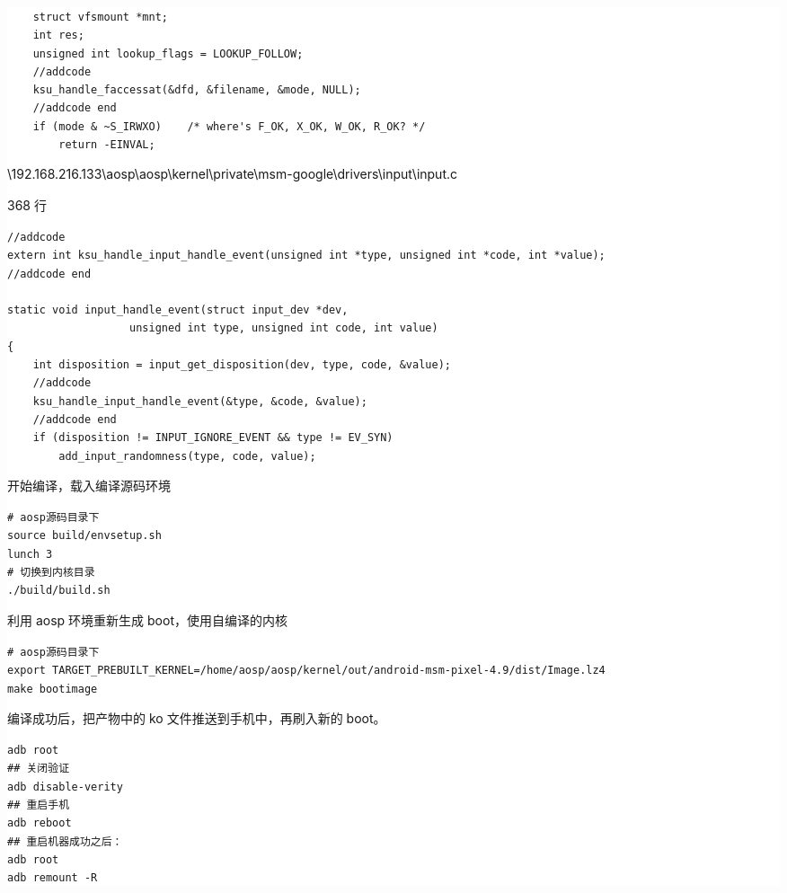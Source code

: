 ```
    struct vfsmount *mnt;
    int res;
    unsigned int lookup_flags = LOOKUP_FOLLOW;
    //addcode
    ksu_handle_faccessat(&dfd, &filename, &mode, NULL);
    //addcode end
    if (mode & ~S_IRWXO)    /* where's F_OK, X_OK, W_OK, R_OK? */
        return -EINVAL;

```

\192.168.216.133\aosp\aosp\kernel\private\msm-google\drivers\input\input.c

368 行

```
//addcode
extern int ksu_handle_input_handle_event(unsigned int *type, unsigned int *code, int *value);
//addcode end

static void input_handle_event(struct input_dev *dev,
                   unsigned int type, unsigned int code, int value)
{
    int disposition = input_get_disposition(dev, type, code, &value);
    //addcode
    ksu_handle_input_handle_event(&type, &code, &value);
    //addcode end
    if (disposition != INPUT_IGNORE_EVENT && type != EV_SYN)
        add_input_randomness(type, code, value);

```

开始编译，载入编译源码环境

```
# aosp源码目录下
source build/envsetup.sh
lunch 3
# 切换到内核目录
./build/build.sh

```

利用 aosp 环境重新生成 boot，使用自编译的内核

```
# aosp源码目录下
export TARGET_PREBUILT_KERNEL=/home/aosp/aosp/kernel/out/android-msm-pixel-4.9/dist/Image.lz4
make bootimage

```

编译成功后，把产物中的 ko 文件推送到手机中，再刷入新的 boot。

```
adb root 
## 关闭验证
adb disable-verity 
## 重启手机
adb reboot 
## 重启机器成功之后：
adb root 
adb remount -R 

```
